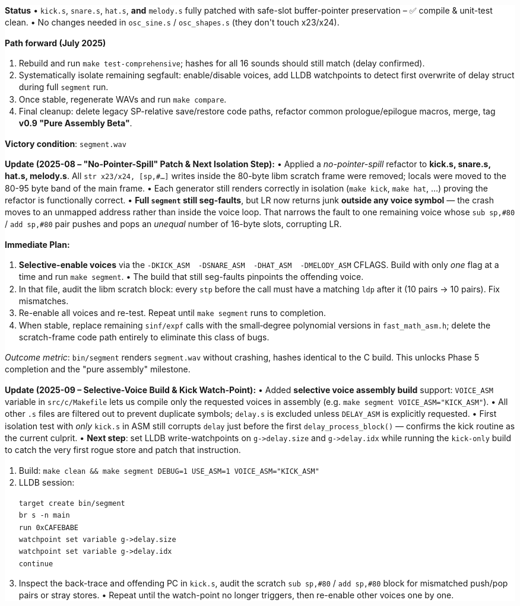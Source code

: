 **Status**
• `kick.s`, `snare.s`, `hat.s`, **and** `melody.s` fully patched with safe-slot buffer-pointer preservation – ✅ compile & unit-test clean.
• No changes needed in `osc_sine.s` / `osc_shapes.s` (they don't touch x23/x24).

**Path forward (July 2025)**
1. Rebuild and run `make test-comprehensive`; hashes for all 16 sounds should still match (delay confirmed).
2. Systematically isolate remaining segfault: enable/disable voices, add LLDB watchpoints to detect first overwrite of delay struct during full `segment` run.
3. Once stable, regenerate WAVs and run `make compare`.
4. Final cleanup: delete legacy SP-relative save/restore code paths, refactor common prologue/epilogue macros, merge, tag **v0.9 "Pure Assembly Beta"**.

**Victory condition**: `segment.wav`

**Update (2025-08 – "No-Pointer-Spill" Patch & Next Isolation Step):**
• Applied a *no-pointer-spill* refactor to **kick.s, snare.s, hat.s, melody.s**.  All `str x23/x24, [sp,#…]` writes inside the 80-byte libm scratch frame were removed; locals were moved to the 80-95 byte band of the main frame.
• Each generator still renders correctly in isolation (`make kick`, `make hat`, …) proving the refactor is functionally correct.
• **Full `segment` still seg-faults**, but LR now returns junk **outside any voice symbol** — the crash moves to an unmapped address rather than inside the voice loop.  That narrows the fault to one remaining voice whose `sub sp,#80` / `add sp,#80` pair pushes and pops an *unequal* number of 16-byte slots, corrupting LR.

**Immediate Plan:**
1. **Selective-enable voices** via the `-DKICK_ASM  -DSNARE_ASM  -DHAT_ASM  -DMELODY_ASM` CFLAGS.  Build with only *one* flag at a time and run `make segment`.
• The build that still seg-faults pinpoints the offending voice.
2. In that file, audit the libm scratch block: every `stp` before the call must have a matching `ldp` after it (10 pairs → 10 pairs).  Fix mismatches.
3. Re-enable all voices and re-test.  Repeat until `make segment` runs to completion.
4. When stable, replace remaining `sinf/expf` calls with the small‐degree polynomial versions in `fast_math_asm.h`; delete the scratch-frame code path entirely to eliminate this class of bugs.

*Outcome metric*: `bin/segment` renders `segment.wav` without crashing, hashes identical to the C build.  This unlocks Phase 5 completion and the "pure assembly" milestone.

**Update (2025-09 – Selective-Voice Build & Kick Watch-Point):**
• Added **selective voice assembly build** support: `VOICE_ASM` variable in `src/c/Makefile` lets us compile only the requested voices in assembly (e.g. `make segment VOICE_ASM="KICK_ASM"`).
• All other `.s` files are filtered out to prevent duplicate symbols; `delay.s` is excluded unless `DELAY_ASM` is explicitly requested.
• First isolation test with *only* `kick.s` in ASM still corrupts `delay` just before the first `delay_process_block()` — confirms the kick routine as the current culprit.
• **Next step**: set LLDB write-watchpoints on `g->delay.size` and `g->delay.idx` while running the `kick-only` build to catch the very first rogue store and patch that instruction.
   1. Build: `make clean && make segment DEBUG=1 USE_ASM=1 VOICE_ASM="KICK_ASM"`  
   2. LLDB session:
      ```lldb
      target create bin/segment
      br s -n main
      run 0xCAFEBABE
      watchpoint set variable g->delay.size
      watchpoint set variable g->delay.idx
      continue
      ```
   3. Inspect the back-trace and offending PC in `kick.s`, audit the scratch `sub sp,#80` / `add sp,#80` block for mismatched push/pop pairs or stray stores.
• Repeat until the watch-point no longer triggers, then re-enable other voices one by one.
